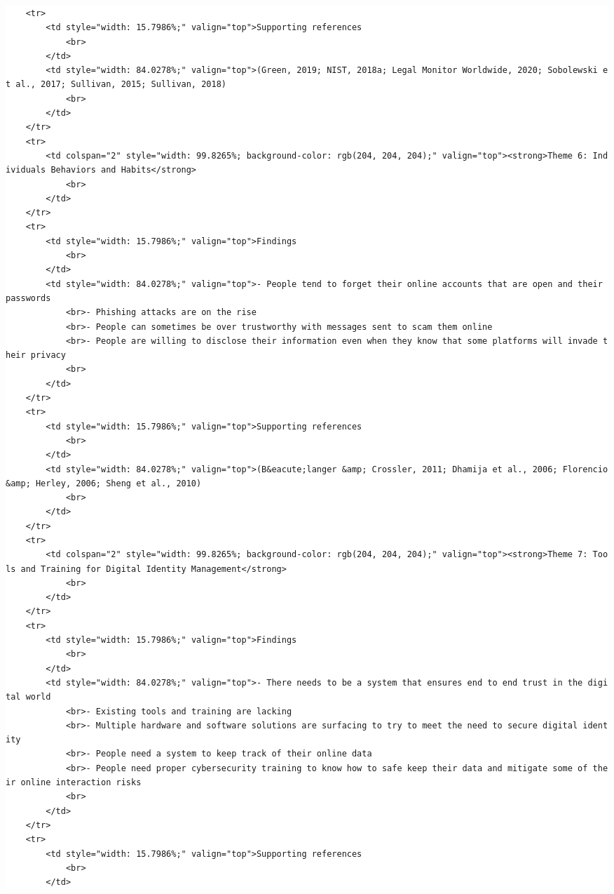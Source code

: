 		<tr>
			<td style="width: 15.7986%;" valign="top">Supporting references
				<br>
			</td>
			<td style="width: 84.0278%;" valign="top">(Green, 2019; NIST, 2018a; Legal Monitor Worldwide, 2020; Sobolewski et al., 2017; Sullivan, 2015; Sullivan, 2018)
				<br>
			</td>
		</tr>
		<tr>
			<td colspan="2" style="width: 99.8265%; background-color: rgb(204, 204, 204);" valign="top"><strong>Theme 6: Individuals Behaviors and Habits</strong>
				<br>
			</td>
		</tr>
		<tr>
			<td style="width: 15.7986%;" valign="top">Findings
				<br>
			</td>
			<td style="width: 84.0278%;" valign="top">- People tend to forget their online accounts that are open and their passwords
				<br>- Phishing attacks are on the rise
				<br>- People can sometimes be over trustworthy with messages sent to scam them online
				<br>- People are willing to disclose their information even when they know that some platforms will invade their privacy
				<br>
			</td>
		</tr>
		<tr>
			<td style="width: 15.7986%;" valign="top">Supporting references
				<br>
			</td>
			<td style="width: 84.0278%;" valign="top">(B&eacute;langer &amp; Crossler, 2011; Dhamija et al., 2006; Florencio &amp; Herley, 2006; Sheng et al., 2010)
				<br>
			</td>
		</tr>
		<tr>
			<td colspan="2" style="width: 99.8265%; background-color: rgb(204, 204, 204);" valign="top"><strong>Theme 7: Tools and Training for Digital Identity Management</strong>
				<br>
			</td>
		</tr>
		<tr>
			<td style="width: 15.7986%;" valign="top">Findings
				<br>
			</td>
			<td style="width: 84.0278%;" valign="top">- There needs to be a system that ensures end to end trust in the digital world
				<br>- Existing tools and training are lacking
				<br>- Multiple hardware and software solutions are surfacing to try to meet the need to secure digital identity
				<br>- People need a system to keep track of their online data
				<br>- People need proper cybersecurity training to know how to safe keep their data and mitigate some of their online interaction risks
				<br>
			</td>
		</tr>
		<tr>
			<td style="width: 15.7986%;" valign="top">Supporting references
				<br>
			</td>